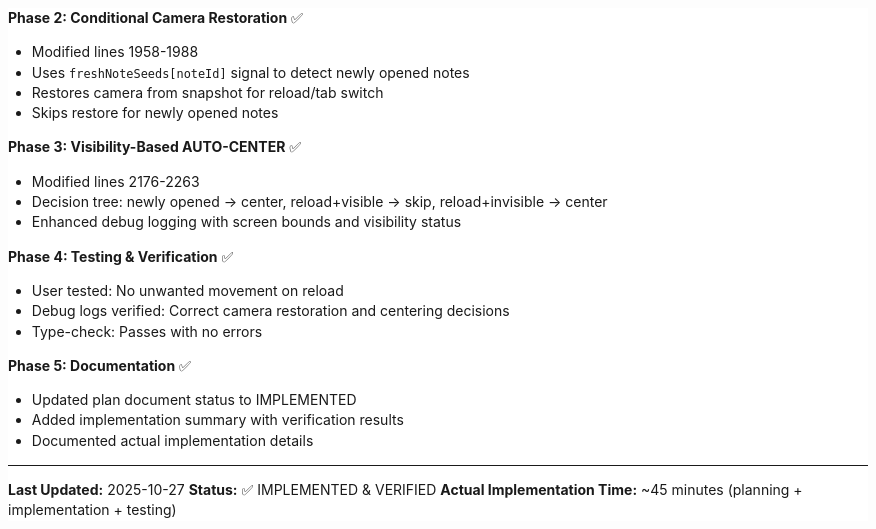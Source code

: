 **Phase 2: Conditional Camera Restoration** ✅
- Modified lines 1958-1988
- Uses `freshNoteSeeds[noteId]` signal to detect newly opened notes
- Restores camera from snapshot for reload/tab switch
- Skips restore for newly opened notes

**Phase 3: Visibility-Based AUTO-CENTER** ✅
- Modified lines 2176-2263
- Decision tree: newly opened → center, reload+visible → skip, reload+invisible → center
- Enhanced debug logging with screen bounds and visibility status

**Phase 4: Testing & Verification** ✅
- User tested: No unwanted movement on reload
- Debug logs verified: Correct camera restoration and centering decisions
- Type-check: Passes with no errors

**Phase 5: Documentation** ✅
- Updated plan document status to IMPLEMENTED
- Added implementation summary with verification results
- Documented actual implementation details

---

**Last Updated:** 2025-10-27
**Status:** ✅ IMPLEMENTED & VERIFIED
**Actual Implementation Time:** ~45 minutes (planning + implementation + testing)

